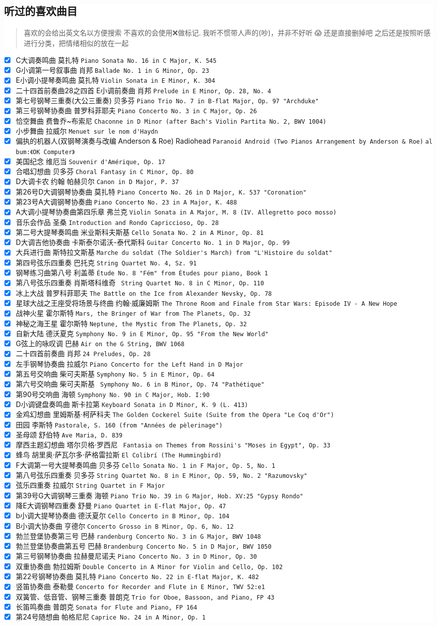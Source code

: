 ## 听过的喜欢曲目
> 喜欢的会给出英文名以方便搜索
> 不喜欢的会使用:x:做标记. 
> 我听不惯带人声的(吵)，并非不好听 :scream:
> 还是直接删掉吧
> 之后还是按照听感进行分类，把情绪相似的放在一起

* [x] C大调奏鸣曲 莫扎特 `Piano Sonata No. 16 in C Major, K. 545`
* [x] G小调第一号叙事曲 肖邦 `Ballade No. 1 in G Minor, Op. 23`
* [x] E小调小提琴奏鸣曲 莫扎特 `Violin Sonata in E Minor, K. 304`
* [x] 二十四首前奏曲28之四首 E小调前奏曲 肖邦 `Prelude in E Minor, Op. 28, No. 4`
* [x] 第七号钢琴三重奏(大公三重奏) 贝多芬  `Piano Trio No. 7 in B-flat Major, Op. 97 "Archduke"`
* [x] 第三号钢琴协奏曲 普罗科菲耶夫 `Piano Concerto No. 3 in C Major, Op. 26`
* [x] 恰空舞曲 费鲁乔~布索尼  `Chaconne in D Minor (after Bach's Violin Partita No. 2, BWV 1004)`
* [x] 小步舞曲 拉威尔 `Menuet sur le nom d'Haydn`
* [x] 偏执的机器人(双钢琴演奏与改编 Anderson & Roe) Radiohead  `Paranoid Android (Two Pianos Arrangement by Anderson & Roe)` `album:《OK Computer》`
* [x] 美国纪念 维厄当 `Souvenir d'Amérique, Op. 17`
* [x] 合唱幻想曲 贝多芬  `Choral Fantasy in C Minor, Op. 80`
* [x] D大调卡农 约翰 帕赫贝尔 `Canon in D Major, P. 37`
* [x] 第26号D大调钢琴协奏曲 莫扎特 `Piano Concerto No. 26 in D Major, K. 537 "Coronation"`
* [x] 第23号A大调钢琴协奏曲 `Piano Concerto No. 23 in A Major, K. 488`
* [x] A大调小提琴协奏曲第四乐章 弗兰克  `Violin Sonata in A Major, M. 8 (IV. Allegretto poco mosso)`
* [x] 音乐会作品 圣桑  `Introduction and Rondo Capriccioso, Op. 28`
* [x] 第二号大提琴奏鸣曲 米业斯科夫斯基 `Cello Sonata No. 2 in A Minor, Op. 81`
* [x] D大调吉他协奏曲 卡斯泰尔诺沃-泰代斯科  `Guitar Concerto No. 1 in D Major, Op. 99`
* [x] 大兵进行曲  斯特拉文斯基  `Marche du soldat (The Soldier's March) from "L'Histoire du soldat"`
* [x] 第四号弦乐四重奏 巴托克  `String Quartet No. 4, Sz. 91`
* [x] 钢琴练习曲第八号 利盖蒂  `Étude No. 8 "Fém" from Études pour piano, Book 1`
* [x] 第八号弦乐四重奏 肖斯塔科维奇  ` String Quartet No. 8 in C Minor, Op. 110`
* [x] 冰上大战 普罗科菲耶夫  `The Battle on the Ice from Alexander Nevsky, Op. 78`
* [x] 星球大战之王座受将场景与终曲 约翰·威廉姆斯  `The Throne Room and Finale from Star Wars: Episode IV - A New Hope`
* [x] 战神火星 霍尔斯特  `Mars, the Bringer of War from The Planets, Op. 32`
* [x] 神秘之海王星 霍尔斯特 `Neptune, the Mystic from The Planets, Op. 32`
* [x] 自新大陆 德沃夏克 `Symphony No. 9 in E Minor, Op. 95 "From the New World"`
* [x] G弦上的咏叹调 巴赫  `Air on the G String, BWV 1068`
* [x] 二十四首前奏曲 肖邦  `24 Preludes, Op. 28`
* [x] 左手钢琴协奏曲 拉威尔 `Piano Concerto for the Left Hand in D Major` 
* [x] 第五号交响曲 柴可夫斯基 `Symphony No. 5 in E Minor, Op. 64`
* [x] 第六号交响曲 柴可夫斯基 ` Symphony No. 6 in B Minor, Op. 74 "Pathétique"`
* [x] 第90号交响曲 海顿  `Symphony No. 90 in C Major, Hob. I:90`
* [x] D小调键盘奏鸣曲 斯卡拉第  `Keyboard Sonata in D Minor, K. 9 (L. 413)`
* [x] 金鸡幻想曲 里姆斯基·柯萨科夫 `The Golden Cockerel Suite (Suite from the Opera "Le Coq d'Or")`
* [x] 田园 李斯特  `Pastorale, S. 160 (from "Années de pèlerinage")`
* [x] 圣母颂 舒伯特  `Ave Maria, D. 839`
* [x] 摩西主题幻想曲 塔尔贝格·罗西尼  ` Fantasia on Themes from Rossini's "Moses in Egypt", Op. 33`
* [x] 蜂鸟 胡里奥·萨瓦尔多·萨格雷拉斯  `El Colibrí (The Hummingbird)`
* [x] F大调第一号大提琴奏鸣曲 贝多芬 `Cello Sonata No. 1 in F Major, Op. 5, No. 1`
* [x] 第八号弦乐四重奏 贝多芬 `String Quartet No. 8 in E Minor, Op. 59, No. 2 "Razumovsky"` 
* [x] 弦乐四重奏 拉威尔  `String Quartet in F Major`
* [x] 第39号G大调钢琴三重奏 海顿  `Piano Trio No. 39 in G Major, Hob. XV:25 "Gypsy Rondo"`
* [x] 降E大调钢琴四重奏 舒曼  `Piano Quartet in E-flat Major, Op. 47`
* [x] b小调大提琴协奏曲 德沃夏尔  `Cello Concerto in B Minor, Op. 104`
* [x] B小调大协奏曲 亨德尔  `Concerto Grosso in B Minor, Op. 6, No. 12`
* [x] 勃兰登堡协奏第三号 巴赫  `randenburg Concerto No. 3 in G Major, BWV 1048`
* [x] 勃兰登堡协奏曲第五号 巴赫  `Brandenburg Concerto No. 5 in D Major, BWV 1050`
* [x] 第三号钢琴协奏曲 拉赫曼尼诺夫  `Piano Concerto No. 3 in D Minor, Op. 30`
* [x] 双重协奏曲 勃拉姆斯  `Double Concerto in A Minor for Violin and Cello, Op. 102`
* [x] 第22号钢琴协奏曲 莫扎特   `Piano Concerto No. 22 in E-flat Major, K. 482`
* [x] 竖笛协奏曲 泰勒曼  `Concerto for Recorder and Flute in E Minor, TWV 52:e1`
* [x] 双簧管、低音管、钢琴三重奏 普朗克  `Trio for Oboe, Bassoon, and Piano, FP 43`
* [x] 长笛鸣奏曲 普朗克  `Sonata for Flute and Piano, FP 164`
* [x] 第24号随想曲 帕格尼尼  `Caprice No. 24 in A Minor, Op. 1`
